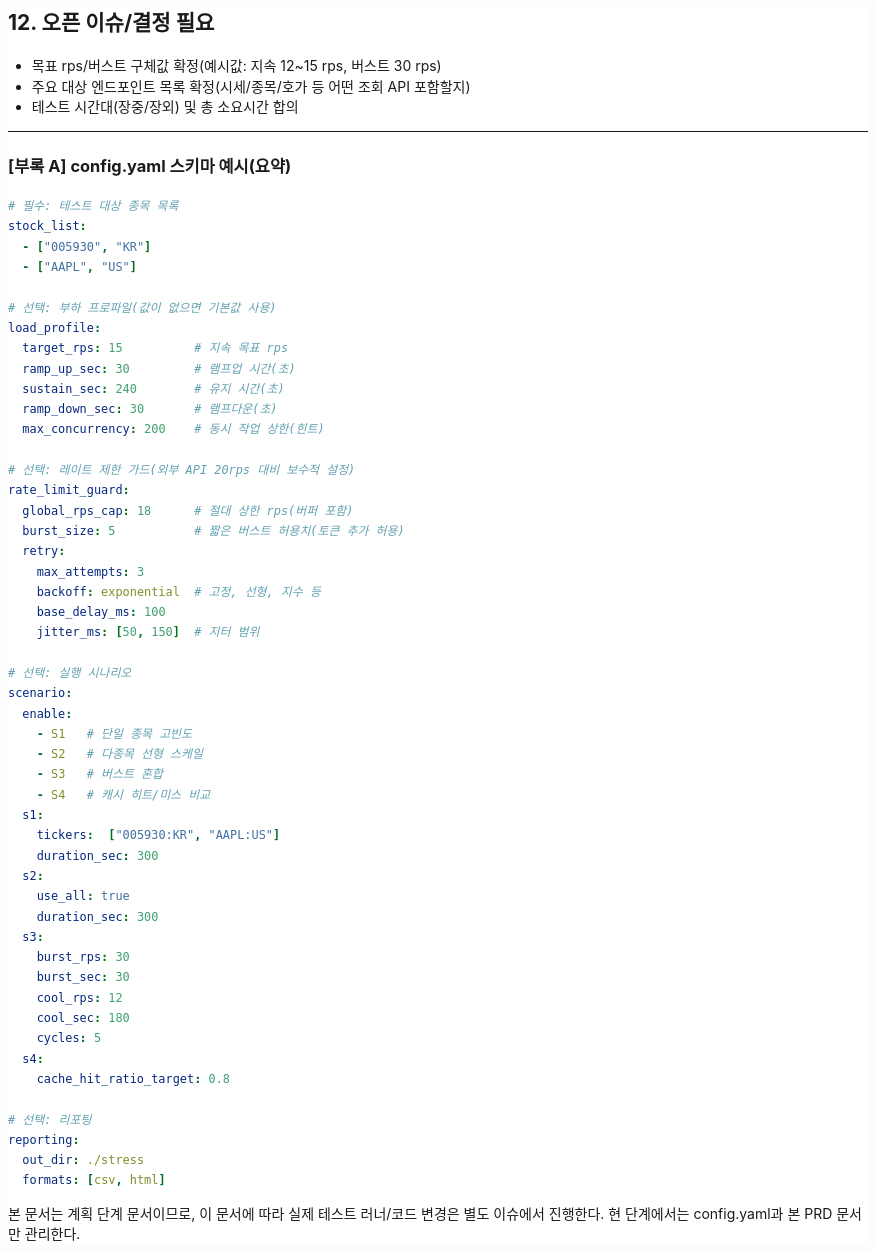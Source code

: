 ## 12. 오픈 이슈/결정 필요
- 목표 rps/버스트 구체값 확정(예시값: 지속 12~15 rps, 버스트 30 rps)
- 주요 대상 엔드포인트 목록 확정(시세/종목/호가 등 어떤 조회 API 포함할지)
- 테스트 시간대(장중/장외) 및 총 소요시간 합의

---

### [부록 A] config.yaml 스키마 예시(요약)
```yaml
# 필수: 테스트 대상 종목 목록
stock_list:
  - ["005930", "KR"]
  - ["AAPL", "US"]

# 선택: 부하 프로파일(값이 없으면 기본값 사용)
load_profile:
  target_rps: 15          # 지속 목표 rps
  ramp_up_sec: 30         # 램프업 시간(초)
  sustain_sec: 240        # 유지 시간(초)
  ramp_down_sec: 30       # 램프다운(초)
  max_concurrency: 200    # 동시 작업 상한(힌트)

# 선택: 레이트 제한 가드(외부 API 20rps 대비 보수적 설정)
rate_limit_guard:
  global_rps_cap: 18      # 절대 상한 rps(버퍼 포함)
  burst_size: 5           # 짧은 버스트 허용치(토큰 추가 허용)
  retry:
    max_attempts: 3
    backoff: exponential  # 고정, 선형, 지수 등
    base_delay_ms: 100
    jitter_ms: [50, 150]  # 지터 범위

# 선택: 실행 시나리오
scenario:
  enable:
    - S1   # 단일 종목 고빈도
    - S2   # 다종목 선형 스케일
    - S3   # 버스트 혼합
    - S4   # 캐시 히트/미스 비교
  s1:
    tickers:  ["005930:KR", "AAPL:US"]
    duration_sec: 300
  s2:
    use_all: true
    duration_sec: 300
  s3:
    burst_rps: 30
    burst_sec: 30
    cool_rps: 12
    cool_sec: 180
    cycles: 5
  s4:
    cache_hit_ratio_target: 0.8

# 선택: 리포팅
reporting:
  out_dir: ./stress
  formats: [csv, html]
```

본 문서는 계획 단계 문서이므로, 이 문서에 따라 실제 테스트 러너/코드 변경은 별도 이슈에서 진행한다. 현 단계에서는 config.yaml과 본 PRD 문서만 관리한다.
